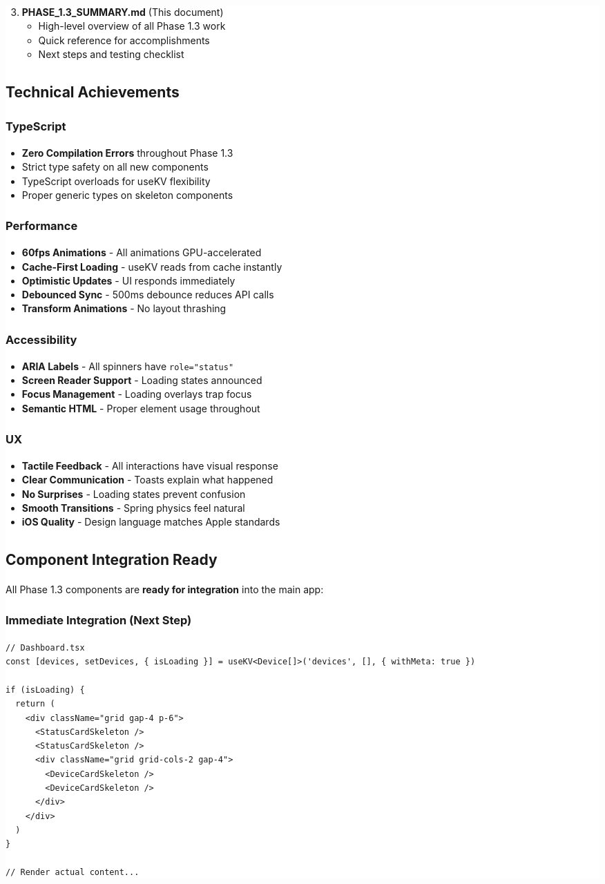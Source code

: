 3. **PHASE_1.3_SUMMARY.md** (This document)
   - High-level overview of all Phase 1.3 work
   - Quick reference for accomplishments
   - Next steps and testing checklist

## Technical Achievements

### TypeScript

- **Zero Compilation Errors** throughout Phase 1.3
- Strict type safety on all new components
- TypeScript overloads for useKV flexibility
- Proper generic types on skeleton components

### Performance

- **60fps Animations** - All animations GPU-accelerated
- **Cache-First Loading** - useKV reads from cache instantly
- **Optimistic Updates** - UI responds immediately
- **Debounced Sync** - 500ms debounce reduces API calls
- **Transform Animations** - No layout thrashing

### Accessibility

- **ARIA Labels** - All spinners have `role="status"`
- **Screen Reader Support** - Loading states announced
- **Focus Management** - Loading overlays trap focus
- **Semantic HTML** - Proper element usage throughout

### UX

- **Tactile Feedback** - All interactions have visual response
- **Clear Communication** - Toasts explain what happened
- **No Surprises** - Loading states prevent confusion
- **Smooth Transitions** - Spring physics feel natural
- **iOS Quality** - Design language matches Apple standards

## Component Integration Ready

All Phase 1.3 components are **ready for integration** into the main app:

### Immediate Integration (Next Step)

```tsx
// Dashboard.tsx
const [devices, setDevices, { isLoading }] = useKV<Device[]>('devices', [], { withMeta: true })

if (isLoading) {
  return (
    <div className="grid gap-4 p-6">
      <StatusCardSkeleton />
      <StatusCardSkeleton />
      <div className="grid grid-cols-2 gap-4">
        <DeviceCardSkeleton />
        <DeviceCardSkeleton />
      </div>
    </div>
  )
}

// Render actual content...
```
